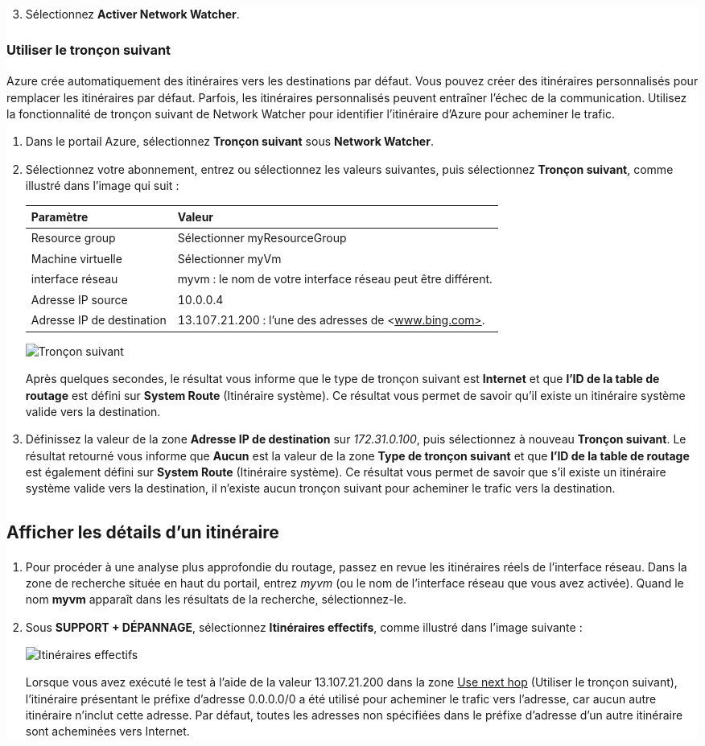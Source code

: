 3. Sélectionnez **Activer Network Watcher**.

### <a name="use-next-hop"></a>Utiliser le tronçon suivant

Azure crée automatiquement des itinéraires vers les destinations par défaut. Vous pouvez créer des itinéraires personnalisés pour remplacer les itinéraires par défaut. Parfois, les itinéraires personnalisés peuvent entraîner l’échec de la communication. Utilisez la fonctionnalité de tronçon suivant de Network Watcher pour identifier l’itinéraire d’Azure pour acheminer le trafic.

1. Dans le portail Azure, sélectionnez **Tronçon suivant** sous **Network Watcher**.
2. Sélectionnez votre abonnement, entrez ou sélectionnez les valeurs suivantes, puis sélectionnez **Tronçon suivant**, comme illustré dans l’image qui suit :

    |Paramètre                  |Valeur                                                   |
    |---------                |---------                                               |
    | Resource group          | Sélectionner myResourceGroup                                 |
    | Machine virtuelle         | Sélectionner myVm                                            |
    | interface réseau       | myvm : le nom de votre interface réseau peut être différent.   |
    | Adresse IP source       | 10.0.0.4                                               |
    | Adresse IP de destination  | 13.107.21.200 : l’une des adresses de <www.bing.com>. |

    ![Tronçon suivant](./media/diagnose-vm-network-routing-problem/next-hop.png)

    Après quelques secondes, le résultat vous informe que le type de tronçon suivant est **Internet** et que **l’ID de la table de routage** est défini sur **System Route** (Itinéraire système). Ce résultat vous permet de savoir qu’il existe un itinéraire système valide vers la destination.

3. Définissez la valeur de la zone **Adresse IP de destination** sur *172.31.0.100*, puis sélectionnez à nouveau **Tronçon suivant**. Le résultat retourné vous informe que **Aucun** est la valeur de la zone **Type de tronçon suivant** et que **l’ID de la table de routage** est également défini sur **System Route** (Itinéraire système). Ce résultat vous permet de savoir que s’il existe un itinéraire système valide vers la destination, il n’existe aucun tronçon suivant pour acheminer le trafic vers la destination.

## <a name="view-details-of-a-route"></a>Afficher les détails d’un itinéraire

1. Pour procéder à une analyse plus approfondie du routage, passez en revue les itinéraires réels de l’interface réseau. Dans la zone de recherche située en haut du portail, entrez *myvm* (ou le nom de l’interface réseau que vous avez activée). Quand le nom **myvm** apparaît dans les résultats de la recherche, sélectionnez-le.
2. Sous **SUPPORT + DÉPANNAGE**, sélectionnez **Itinéraires effectifs**, comme illustré dans l’image suivante :

    ![Itinéraires effectifs](./media/diagnose-vm-network-routing-problem/effective-routes.png)

    Lorsque vous avez exécuté le test à l’aide de la valeur 13.107.21.200 dans la zone [Use next hop](#use-next-hop) (Utiliser le tronçon suivant), l’itinéraire présentant le préfixe d’adresse 0.0.0.0/0 a été utilisé pour acheminer le trafic vers l’adresse, car aucun autre itinéraire n’inclut cette adresse. Par défaut, toutes les adresses non spécifiées dans le préfixe d’adresse d’un autre itinéraire sont acheminées vers Internet.
